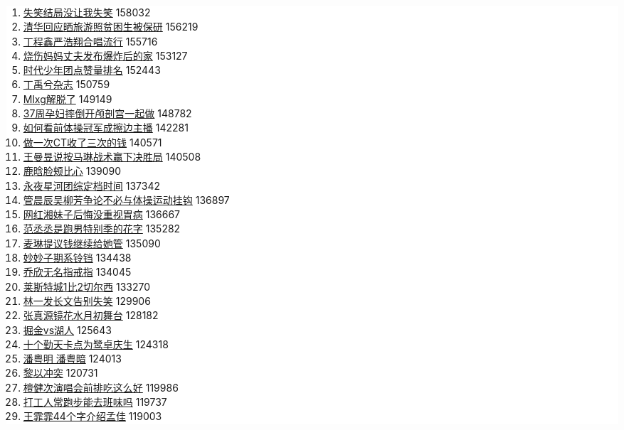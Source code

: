 1. [失笑结局没让我失笑](https://s.weibo.com/weibo?q=%E5%A4%B1%E7%AC%91%E7%BB%93%E5%B1%80%E6%B2%A1%E8%AE%A9%E6%88%91%E5%A4%B1%E7%AC%91&t=31&band_rank=45&Refer=top) 158032
1. [清华回应晒旅游照贫困生被保研](https://s.weibo.com/weibo?q=%23%E6%B8%85%E5%8D%8E%E5%9B%9E%E5%BA%94%E6%99%92%E6%97%85%E6%B8%B8%E7%85%A7%E8%B4%AB%E5%9B%B0%E7%94%9F%E8%A2%AB%E4%BF%9D%E7%A0%94%23&t=31&band_rank=48&Refer=top) 156219
1. [丁程鑫严浩翔合唱流行](https://s.weibo.com/weibo?q=%23%E4%B8%81%E7%A8%8B%E9%91%AB%E4%B8%A5%E6%B5%A9%E7%BF%94%E5%90%88%E5%94%B1%E6%B5%81%E8%A1%8C%23&t=31&band_rank=44&Refer=top) 155716
1. [烧伤妈妈丈夫发布爆炸后的家](https://s.weibo.com/weibo?q=%23%E7%83%A7%E4%BC%A4%E5%A6%88%E5%A6%88%E4%B8%88%E5%A4%AB%E5%8F%91%E5%B8%83%E7%88%86%E7%82%B8%E5%90%8E%E7%9A%84%E5%AE%B6%23&t=31&band_rank=49&Refer=top) 153127
1. [时代少年团点赞量排名](https://s.weibo.com/weibo?q=%23%E6%97%B6%E4%BB%A3%E5%B0%91%E5%B9%B4%E5%9B%A2%E7%82%B9%E8%B5%9E%E9%87%8F%E6%8E%92%E5%90%8D%23&t=31&band_rank=32&Refer=top) 152443
1. [丁禹兮杂志](https://s.weibo.com/weibo?q=%E4%B8%81%E7%A6%B9%E5%85%AE%E6%9D%82%E5%BF%97&t=31&band_rank=33&Refer=top) 150759
1. [Mlxg解脱了](https://s.weibo.com/weibo?q=%23Mlxg%E8%A7%A3%E8%84%B1%E4%BA%86%23&t=31&band_rank=46&Refer=top) 149149
1. [37周孕妇摔倒开颅剖宫一起做](https://s.weibo.com/weibo?q=%2337%E5%91%A8%E5%AD%95%E5%A6%87%E6%91%94%E5%80%92%E5%BC%80%E9%A2%85%E5%89%96%E5%AE%AB%E4%B8%80%E8%B5%B7%E5%81%9A%23&t=31&band_rank=50&Refer=top) 148782
1. [如何看前体操冠军成擦边主播](https://s.weibo.com/weibo?q=%23%E5%A6%82%E4%BD%95%E7%9C%8B%E5%89%8D%E4%BD%93%E6%93%8D%E5%86%A0%E5%86%9B%E6%88%90%E6%93%A6%E8%BE%B9%E4%B8%BB%E6%92%AD%23&t=31&band_rank=35&Refer=top) 142281
1. [做一次CT收了三次的钱](https://s.weibo.com/weibo?q=%23%E5%81%9A%E4%B8%80%E6%AC%A1CT%E6%94%B6%E4%BA%86%E4%B8%89%E6%AC%A1%E7%9A%84%E9%92%B1%23&t=31&band_rank=11&Refer=top) 140571
1. [王曼昱说按马琳战术赢下决胜局](https://s.weibo.com/weibo?q=%23%E7%8E%8B%E6%9B%BC%E6%98%B1%E8%AF%B4%E6%8C%89%E9%A9%AC%E7%90%B3%E6%88%98%E6%9C%AF%E8%B5%A2%E4%B8%8B%E5%86%B3%E8%83%9C%E5%B1%80%23&t=31&band_rank=48&Refer=top) 140508
1. [鹿晗脸颊比心](https://s.weibo.com/weibo?q=%E9%B9%BF%E6%99%97%E8%84%B8%E9%A2%8A%E6%AF%94%E5%BF%83&t=31&band_rank=45&Refer=top) 139090
1. [永夜星河团综定档时间](https://s.weibo.com/weibo?q=%E6%B0%B8%E5%A4%9C%E6%98%9F%E6%B2%B3%E5%9B%A2%E7%BB%BC%E5%AE%9A%E6%A1%A3%E6%97%B6%E9%97%B4&t=31&band_rank=50&Refer=top) 137342
1. [管晨辰吴柳芳争论不必与体操运动挂钩](https://s.weibo.com/weibo?q=%23%E7%AE%A1%E6%99%A8%E8%BE%B0%E5%90%B4%E6%9F%B3%E8%8A%B3%E4%BA%89%E8%AE%BA%E4%B8%8D%E5%BF%85%E4%B8%8E%E4%BD%93%E6%93%8D%E8%BF%90%E5%8A%A8%E6%8C%82%E9%92%A9%23&t=31&band_rank=46&Refer=top) 136897
1. [网红湘妹子后悔没重视胃病](https://s.weibo.com/weibo?q=%23%E7%BD%91%E7%BA%A2%E6%B9%98%E5%A6%B9%E5%AD%90%E5%90%8E%E6%82%94%E6%B2%A1%E9%87%8D%E8%A7%86%E8%83%83%E7%97%85%23&t=31&band_rank=25&Refer=top) 136667
1. [范丞丞是跑男特别季的花字](https://s.weibo.com/weibo?q=%23%E8%8C%83%E4%B8%9E%E4%B8%9E%E6%98%AF%E8%B7%91%E7%94%B7%E7%89%B9%E5%88%AB%E5%AD%A3%E7%9A%84%E8%8A%B1%E5%AD%97%23&t=31&band_rank=46&Refer=top) 135282
1. [麦琳提议钱继续给她管](https://s.weibo.com/weibo?q=%23%E9%BA%A6%E7%90%B3%E6%8F%90%E8%AE%AE%E9%92%B1%E7%BB%A7%E7%BB%AD%E7%BB%99%E5%A5%B9%E7%AE%A1%23&t=31&band_rank=36&Refer=top) 135090
1. [妙妙子期系铃铛](https://s.weibo.com/weibo?q=%23%E5%A6%99%E5%A6%99%E5%AD%90%E6%9C%9F%E7%B3%BB%E9%93%83%E9%93%9B%23&t=31&band_rank=37&Refer=top) 134438
1. [乔欣无名指戒指](https://s.weibo.com/weibo?q=%23%E4%B9%94%E6%AC%A3%E6%97%A0%E5%90%8D%E6%8C%87%E6%88%92%E6%8C%87%23&t=31&band_rank=11&Refer=top) 134045
1. [莱斯特城1比2切尔西](https://s.weibo.com/weibo?q=%23%E8%8E%B1%E6%96%AF%E7%89%B9%E5%9F%8E1%E6%AF%942%E5%88%87%E5%B0%94%E8%A5%BF%23&t=31&band_rank=47&Refer=top) 133270
1. [林一发长文告别失笑](https://s.weibo.com/weibo?q=%23%E6%9E%97%E4%B8%80%E5%8F%91%E9%95%BF%E6%96%87%E5%91%8A%E5%88%AB%E5%A4%B1%E7%AC%91%23&t=31&band_rank=48&Refer=top) 129906
1. [张真源镜花水月初舞台](https://s.weibo.com/weibo?q=%23%E5%BC%A0%E7%9C%9F%E6%BA%90%E9%95%9C%E8%8A%B1%E6%B0%B4%E6%9C%88%E5%88%9D%E8%88%9E%E5%8F%B0%23&t=31&band_rank=49&Refer=top) 128182
1. [掘金vs湖人](https://s.weibo.com/weibo?q=%E6%8E%98%E9%87%91vs%E6%B9%96%E4%BA%BA&t=31&band_rank=39&Refer=top) 125643
1. [十个勤天卡点为鹭卓庆生](https://s.weibo.com/weibo?q=%23%E5%8D%81%E4%B8%AA%E5%8B%A4%E5%A4%A9%E5%8D%A1%E7%82%B9%E4%B8%BA%E9%B9%AD%E5%8D%93%E5%BA%86%E7%94%9F%23&t=31&band_rank=27&Refer=top) 124318
1. [潘粤明 潘粤暗](https://s.weibo.com/weibo?q=%E6%BD%98%E7%B2%A4%E6%98%8E%20%E6%BD%98%E7%B2%A4%E6%9A%97&t=31&band_rank=40&Refer=top) 124013
1. [黎以冲突](https://s.weibo.com/weibo?q=%23%E9%BB%8E%E4%BB%A5%E5%86%B2%E7%AA%81%23&t=31&band_rank=41&Refer=top) 120731
1. [檀健次演唱会前排吃这么好](https://s.weibo.com/weibo?q=%23%E6%AA%80%E5%81%A5%E6%AC%A1%E6%BC%94%E5%94%B1%E4%BC%9A%E5%89%8D%E6%8E%92%E5%90%83%E8%BF%99%E4%B9%88%E5%A5%BD%23&t=31&band_rank=37&Refer=top) 119986
1. [打工人常跑步能去班味吗](https://s.weibo.com/weibo?q=%23%E6%89%93%E5%B7%A5%E4%BA%BA%E5%B8%B8%E8%B7%91%E6%AD%A5%E8%83%BD%E5%8E%BB%E7%8F%AD%E5%91%B3%E5%90%97%23&t=31&band_rank=38&Refer=top) 119737
1. [王霏霏44个字介绍孟佳](https://s.weibo.com/weibo?q=%E7%8E%8B%E9%9C%8F%E9%9C%8F44%E4%B8%AA%E5%AD%97%E4%BB%8B%E7%BB%8D%E5%AD%9F%E4%BD%B3&t=31&band_rank=28&Refer=top) 119003
